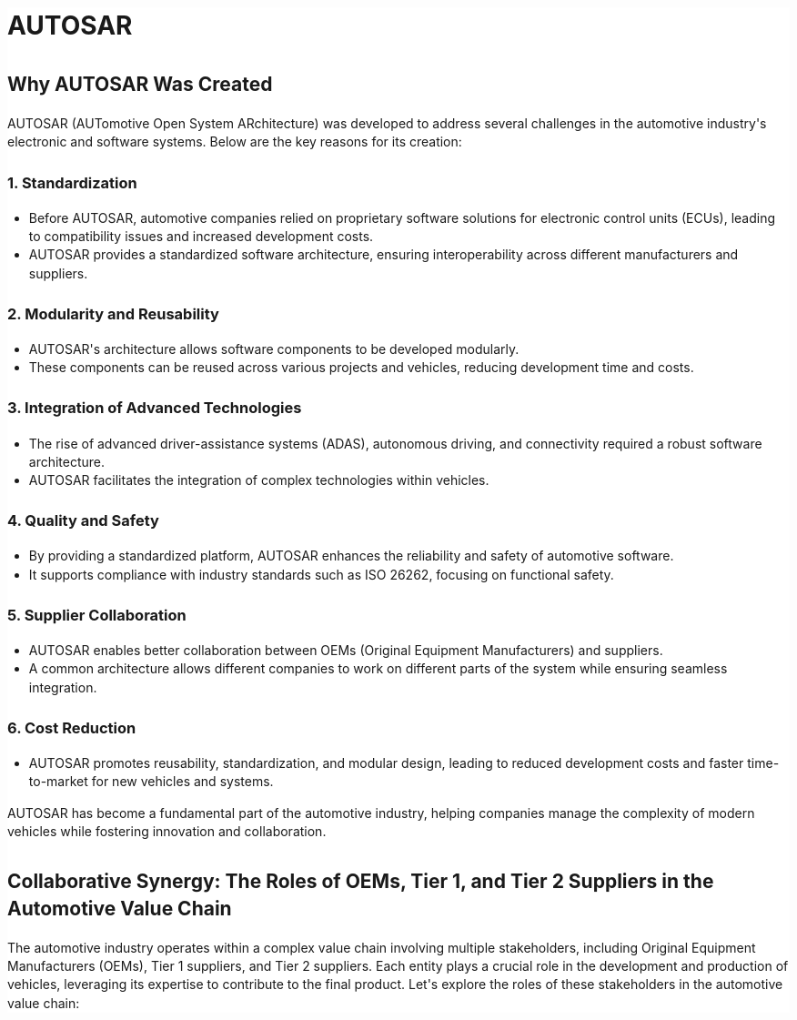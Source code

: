 # AUTOSAR

## Why AUTOSAR Was Created

AUTOSAR (AUTomotive Open System ARchitecture) was developed to address several challenges in the automotive industry's electronic and software systems. Below are the key reasons for its creation:

### 1. Standardization

- Before AUTOSAR, automotive companies relied on proprietary software solutions for electronic control units (ECUs), leading to compatibility issues and increased development costs.
- AUTOSAR provides a standardized software architecture, ensuring interoperability across different manufacturers and suppliers.

### 2. Modularity and Reusability

- AUTOSAR's architecture allows software components to be developed modularly.
- These components can be reused across various projects and vehicles, reducing development time and costs.

### 3. Integration of Advanced Technologies

- The rise of advanced driver-assistance systems (ADAS), autonomous driving, and connectivity required a robust software architecture.
- AUTOSAR facilitates the integration of complex technologies within vehicles.

### 4. Quality and Safety

- By providing a standardized platform, AUTOSAR enhances the reliability and safety of automotive software.
- It supports compliance with industry standards such as ISO 26262, focusing on functional safety.

### 5. Supplier Collaboration

- AUTOSAR enables better collaboration between OEMs (Original Equipment Manufacturers) and suppliers.
- A common architecture allows different companies to work on different parts of the system while ensuring seamless integration.

### 6. Cost Reduction

- AUTOSAR promotes reusability, standardization, and modular design, leading to reduced development costs and faster time-to-market for new vehicles and systems.

AUTOSAR has become a fundamental part of the automotive industry, helping companies manage the complexity of modern vehicles while fostering innovation and collaboration.

## Collaborative Synergy: The Roles of OEMs, Tier 1, and Tier 2 Suppliers in the Automotive Value Chain

The automotive industry operates within a complex value chain involving multiple stakeholders, including Original Equipment Manufacturers (OEMs), Tier 1 suppliers, and Tier 2 suppliers. Each entity plays a crucial role in the development and production of vehicles, leveraging its expertise to contribute to the final product. Let's explore the roles of these stakeholders in the automotive value chain:
